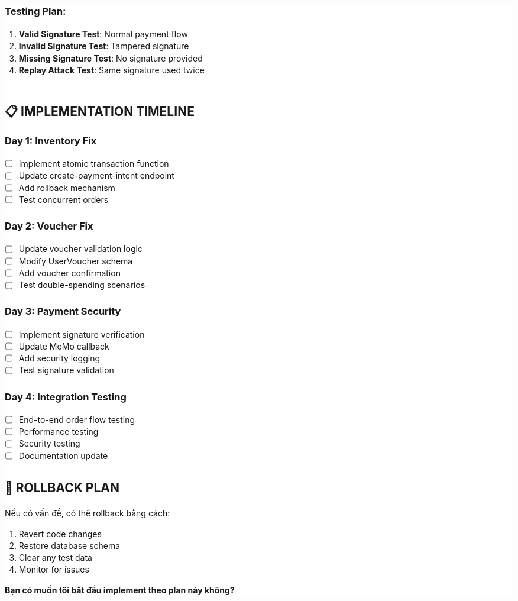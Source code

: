 ### **Testing Plan:**
1. **Valid Signature Test**: Normal payment flow
2. **Invalid Signature Test**: Tampered signature
3. **Missing Signature Test**: No signature provided
4. **Replay Attack Test**: Same signature used twice

---

## 📋 IMPLEMENTATION TIMELINE

### **Day 1: Inventory Fix**
- [ ] Implement atomic transaction function
- [ ] Update create-payment-intent endpoint
- [ ] Add rollback mechanism
- [ ] Test concurrent orders

### **Day 2: Voucher Fix**
- [ ] Update voucher validation logic
- [ ] Modify UserVoucher schema
- [ ] Add voucher confirmation
- [ ] Test double-spending scenarios

### **Day 3: Payment Security**
- [ ] Implement signature verification
- [ ] Update MoMo callback
- [ ] Add security logging
- [ ] Test signature validation

### **Day 4: Integration Testing**
- [ ] End-to-end order flow testing
- [ ] Performance testing
- [ ] Security testing
- [ ] Documentation update

## 🚨 ROLLBACK PLAN

Nếu có vấn đề, có thể rollback bằng cách:
1. Revert code changes
2. Restore database schema
3. Clear any test data
4. Monitor for issues

**Bạn có muốn tôi bắt đầu implement theo plan này không?**
